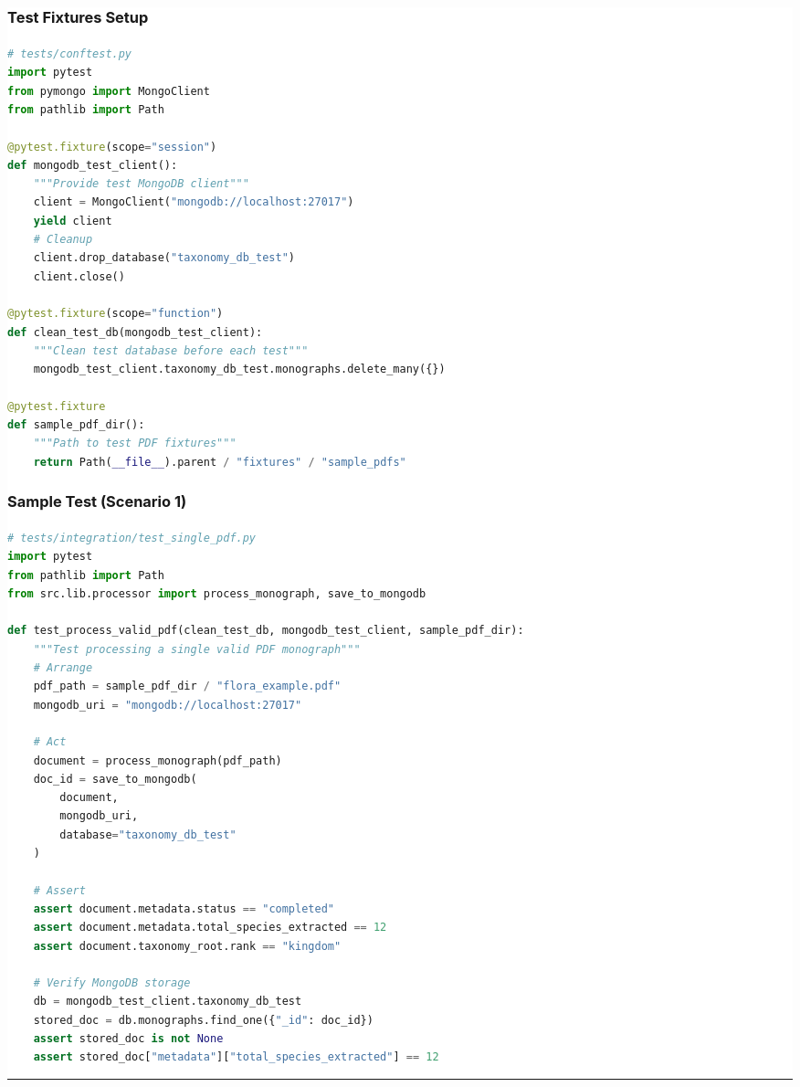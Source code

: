 ### Test Fixtures Setup

```python
# tests/conftest.py
import pytest
from pymongo import MongoClient
from pathlib import Path

@pytest.fixture(scope="session")
def mongodb_test_client():
    """Provide test MongoDB client"""
    client = MongoClient("mongodb://localhost:27017")
    yield client
    # Cleanup
    client.drop_database("taxonomy_db_test")
    client.close()

@pytest.fixture(scope="function")
def clean_test_db(mongodb_test_client):
    """Clean test database before each test"""
    mongodb_test_client.taxonomy_db_test.monographs.delete_many({})

@pytest.fixture
def sample_pdf_dir():
    """Path to test PDF fixtures"""
    return Path(__file__).parent / "fixtures" / "sample_pdfs"
```

### Sample Test (Scenario 1)

```python
# tests/integration/test_single_pdf.py
import pytest
from pathlib import Path
from src.lib.processor import process_monograph, save_to_mongodb

def test_process_valid_pdf(clean_test_db, mongodb_test_client, sample_pdf_dir):
    """Test processing a single valid PDF monograph"""
    # Arrange
    pdf_path = sample_pdf_dir / "flora_example.pdf"
    mongodb_uri = "mongodb://localhost:27017"

    # Act
    document = process_monograph(pdf_path)
    doc_id = save_to_mongodb(
        document,
        mongodb_uri,
        database="taxonomy_db_test"
    )

    # Assert
    assert document.metadata.status == "completed"
    assert document.metadata.total_species_extracted == 12
    assert document.taxonomy_root.rank == "kingdom"

    # Verify MongoDB storage
    db = mongodb_test_client.taxonomy_db_test
    stored_doc = db.monographs.find_one({"_id": doc_id})
    assert stored_doc is not None
    assert stored_doc["metadata"]["total_species_extracted"] == 12
```

---